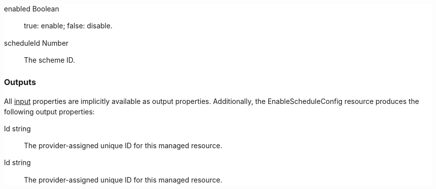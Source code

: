 <div>
<pulumi-choosable type="language" values="yaml">
<dl class="resources-properties"><dt class="property-required"
            title="Required">
        <span id="enabled_yaml">
<a data-swiftype-name="resource-property" data-swiftype-type="text" href="#enabled_yaml" style="color: inherit; text-decoration: inherit;">enabled</a>
</span>
        <span class="property-indicator"></span>
        <span class="property-type">Boolean</span>
    </dt>
    <dd><p>true: enable; false: disable.</p>
</dd><dt class="property-required"
            title="Required">
        <span id="scheduleid_yaml">
<a data-swiftype-name="resource-property" data-swiftype-type="text" href="#scheduleid_yaml" style="color: inherit; text-decoration: inherit;">schedule<wbr>Id</a>
</span>
        <span class="property-indicator"></span>
        <span class="property-type">Number</span>
    </dt>
    <dd><p>The scheme ID.</p>
</dd></dl>
</pulumi-choosable>
</div>


### Outputs

All [input](#inputs) properties are implicitly available as output properties. Additionally, the EnableScheduleConfig resource produces the following output properties:



<div>
<pulumi-choosable type="language" values="csharp">
<dl class="resources-properties"><dt class="property-"
            title="">
        <span id="id_csharp">
<a data-swiftype-name="resource-property" data-swiftype-type="text" href="#id_csharp" style="color: inherit; text-decoration: inherit;">Id</a>
</span>
        <span class="property-indicator"></span>
        <span class="property-type">string</span>
    </dt>
    <dd><p>The provider-assigned unique ID for this managed resource.</p>
</dd></dl>
</pulumi-choosable>
</div>

<div>
<pulumi-choosable type="language" values="go">
<dl class="resources-properties"><dt class="property-"
            title="">
        <span id="id_go">
<a data-swiftype-name="resource-property" data-swiftype-type="text" href="#id_go" style="color: inherit; text-decoration: inherit;">Id</a>
</span>
        <span class="property-indicator"></span>
        <span class="property-type">string</span>
    </dt>
    <dd><p>The provider-assigned unique ID for this managed resource.</p>
</dd></dl>
</pulumi-choosable>
</div>

